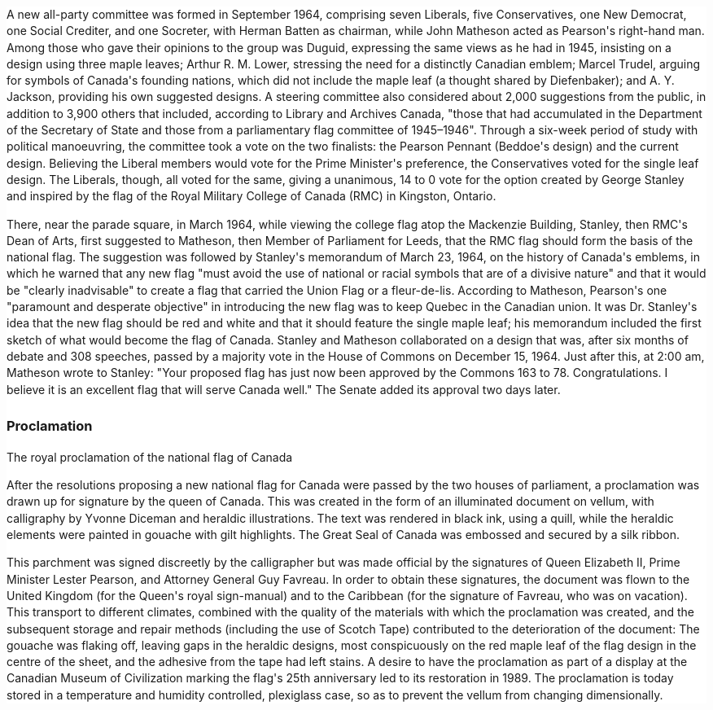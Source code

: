 A new all-party committee was formed in September 1964, comprising seven Liberals, five Conservatives, one New Democrat, one Social Crediter, and one Socreter, with Herman Batten as chairman, while John Matheson acted as Pearson's right-hand man. Among those who gave their opinions to the group was Duguid, expressing the same views as he had in 1945, insisting on a design using three maple leaves; Arthur R. M. Lower, stressing the need for a distinctly Canadian emblem; Marcel Trudel, arguing for symbols of Canada's founding nations, which did not include the maple leaf (a thought shared by Diefenbaker); and A. Y. Jackson, providing his own suggested designs. A steering committee also considered about 2,000 suggestions from the public, in addition to 3,900 others that included, according to Library and Archives Canada, "those that had accumulated in the Department of the Secretary of State and those from a parliamentary flag committee of 1945–1946". Through a six-week period of study with political manoeuvring, the committee took a vote on the two finalists: the Pearson Pennant (Beddoe's design) and the current design. Believing the Liberal members would vote for the Prime Minister's preference, the Conservatives voted for the single leaf design. The Liberals, though, all voted for the same, giving a unanimous, 14 to 0 vote for the option created by George Stanley and inspired by the flag of the Royal Military College of Canada (RMC) in Kingston, Ontario.

There, near the parade square, in March 1964, while viewing the college flag atop the Mackenzie Building, Stanley, then RMC's Dean of Arts, first suggested to Matheson, then Member of Parliament for Leeds, that the RMC flag should form the basis of the national flag. The suggestion was followed by Stanley's memorandum of March 23, 1964, on the history of Canada's emblems, in which he warned that any new flag "must avoid the use of national or racial symbols that are of a divisive nature" and that it would be "clearly inadvisable" to create a flag that carried the Union Flag or a fleur-de-lis. According to Matheson, Pearson's one "paramount and desperate objective" in introducing the new flag was to keep Quebec in the Canadian union. It was Dr. Stanley's idea that the new flag should be red and white and that it should feature the single maple leaf; his memorandum included the first sketch of what would become the flag of Canada. Stanley and Matheson collaborated on a design that was, after six months of debate and 308 speeches, passed by a majority vote in the House of Commons on December 15, 1964. Just after this, at 2:00 am, Matheson wrote to Stanley: "Your proposed flag has just now been approved by the Commons 163 to 78. Congratulations. I believe it is an excellent flag that will serve Canada well." The Senate added its approval two days later.

### Proclamation

The royal proclamation of the national flag of Canada

After the resolutions proposing a new national flag for Canada were passed by the two houses of parliament, a proclamation was drawn up for signature by the queen of Canada. This was created in the form of an illuminated document on vellum, with calligraphy by Yvonne Diceman and heraldic illustrations. The text was rendered in black ink, using a quill, while the heraldic elements were painted in gouache with gilt highlights. The Great Seal of Canada was embossed and secured by a silk ribbon.

This parchment was signed discreetly by the calligrapher but was made official by the signatures of Queen Elizabeth II, Prime Minister Lester Pearson, and Attorney General Guy Favreau. In order to obtain these signatures, the document was flown to the United Kingdom (for the Queen's royal sign-manual) and to the Caribbean (for the signature of Favreau, who was on vacation). This transport to different climates, combined with the quality of the materials with which the proclamation was created, and the subsequent storage and repair methods (including the use of Scotch Tape) contributed to the deterioration of the document: The gouache was flaking off, leaving gaps in the heraldic designs, most conspicuously on the red maple leaf of the flag design in the centre of the sheet, and the adhesive from the tape had left stains. A desire to have the proclamation as part of a display at the Canadian Museum of Civilization marking the flag's 25th anniversary led to its restoration in 1989. The proclamation is today stored in a temperature and humidity controlled, plexiglass case, so as to prevent the vellum from changing dimensionally.
